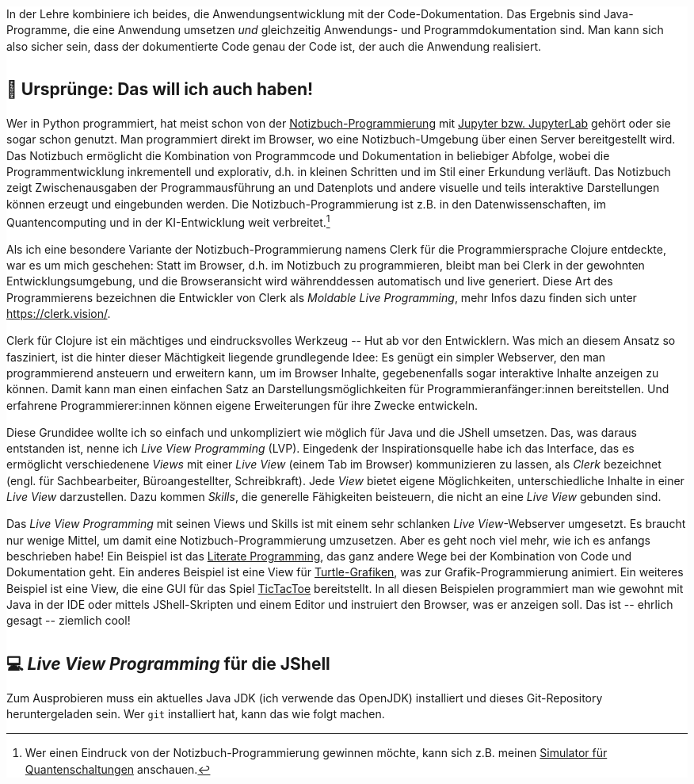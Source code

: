 In der Lehre kombiniere ich beides, die Anwendungsentwicklung mit der Code-Dokumentation. Das Ergebnis sind Java-Programme, die eine Anwendung umsetzen _und_ gleichzeitig Anwendungs- und Programmdokumentation sind. Man kann sich also sicher sein, dass der dokumentierte Code genau der Code ist, der auch die Anwendung realisiert. 

## 🐣 Ursprünge: Das will ich auch haben!

Wer in Python programmiert, hat meist schon von der [Notizbuch-Programmierung](https://en.wikipedia.org/wiki/Notebook_interface) mit [Jupyter bzw. JupyterLab](https://jupyter.org/) gehört oder sie sogar schon genutzt. Man programmiert direkt im Browser, wo eine Notizbuch-Umgebung über einen Server bereitgestellt wird. Das Notizbuch ermöglicht die Kombination von Programmcode und Dokumentation in beliebiger Abfolge, wobei die Programmentwicklung inkrementell und explorativ, d.h. in kleinen Schritten und im Stil einer Erkundung verläuft. Das Notizbuch zeigt Zwischenausgaben der Programmausführung an und Datenplots und andere visuelle und teils interaktive Darstellungen können erzeugt und eingebunden werden. Die Notizbuch-Programmierung ist z.B. in den Datenwissenschaften, im Quantencomputing und in der KI-Entwicklung weit verbreitet.[^1]

[^1]: Wer einen Eindruck von der Notizbuch-Programmierung gewinnen möchte, kann sich z.B. meinen [Simulator für Quantenschaltungen](https://github.com/denkspuren/qcsim/blob/main/qcsim-dev.ipynb) anschauen.

Als ich eine besondere Variante der Notizbuch-Programmierung namens Clerk für die Programmiersprache Clojure entdeckte, war es um mich geschehen: Statt im Browser, d.h. im Notizbuch zu programmieren, bleibt man bei Clerk in der gewohnten Entwicklungsumgebung, und die Browseransicht wird währenddessen automatisch und live generiert. Diese Art des Programmierens bezeichnen die Entwickler von Clerk als _Moldable Live Programming_, mehr Infos dazu finden sich unter https://clerk.vision/.

Clerk für Clojure ist ein mächtiges und eindrucksvolles Werkzeug -- Hut ab vor den Entwicklern. Was mich an diesem Ansatz so fasziniert, ist die hinter dieser Mächtigkeit liegende grundlegende Idee: Es genügt ein simpler Webserver, den man programmierend ansteuern und erweitern kann, um im Browser Inhalte, gegebenenfalls sogar interaktive Inhalte anzeigen zu können. Damit kann man einen einfachen Satz an Darstellungsmöglichkeiten für Programmieranfänger:innen bereitstellen. Und erfahrene Programmierer:innen können eigene Erweiterungen für ihre Zwecke entwickeln.

Diese Grundidee wollte ich so einfach und unkompliziert wie möglich für Java und die JShell umsetzen. Das, was daraus entstanden ist, nenne ich _Live View Programming_ (LVP). Eingedenk der Inspirationsquelle habe ich das Interface, das es ermöglicht verschiedenene _Views_ mit einer _Live View_ (einem Tab im Browser) kommunizieren zu lassen, als _Clerk_ bezeichnet (engl. für Sachbearbeiter, Büroangestellter, Schreibkraft). Jede _View_ bietet eigene Möglichkeiten, unterschiedliche Inhalte in einer _Live View_ darzustellen. Dazu kommen _Skills_, die generelle Fähigkeiten beisteuern, die nicht an eine _Live View_ gebunden sind.

Das _Live View Programming_ mit seinen Views und Skills ist mit einem sehr schlanken _Live View_-Webserver umgesetzt. Es braucht nur wenige Mittel, um damit eine Notizbuch-Programmierung umzusetzen. Aber es geht noch viel mehr, wie ich es anfangs beschrieben habe! Ein Beispiel ist das [Literate Programming](https://en.wikipedia.org/wiki/Literate_programming), das ganz andere Wege bei der Kombination von Code und Dokumentation geht. Ein anderes Beispiel ist eine View für [Turtle-Grafiken](https://de.wikipedia.org/wiki/Turtle-Grafik), was zur Grafik-Programmierung animiert. Ein weiteres Beispiel ist eine View, die eine GUI für das Spiel [TicTacToe](https://de.wikipedia.org/wiki/Tic-Tac-Toe) bereitstellt. In all diesen Beispielen programmiert man wie gewohnt mit Java in der IDE oder mittels JShell-Skripten und einem Editor und instruiert den Browser, was er anzeigen soll. Das ist -- ehrlich gesagt -- ziemlich cool!

## 💻 _Live View Programming_ für die JShell

Zum Ausprobieren muss ein aktuelles Java JDK (ich verwende das OpenJDK) installiert und dieses Git-Repository heruntergeladen sein. Wer `git` installiert hat, kann das wie folgt machen.
